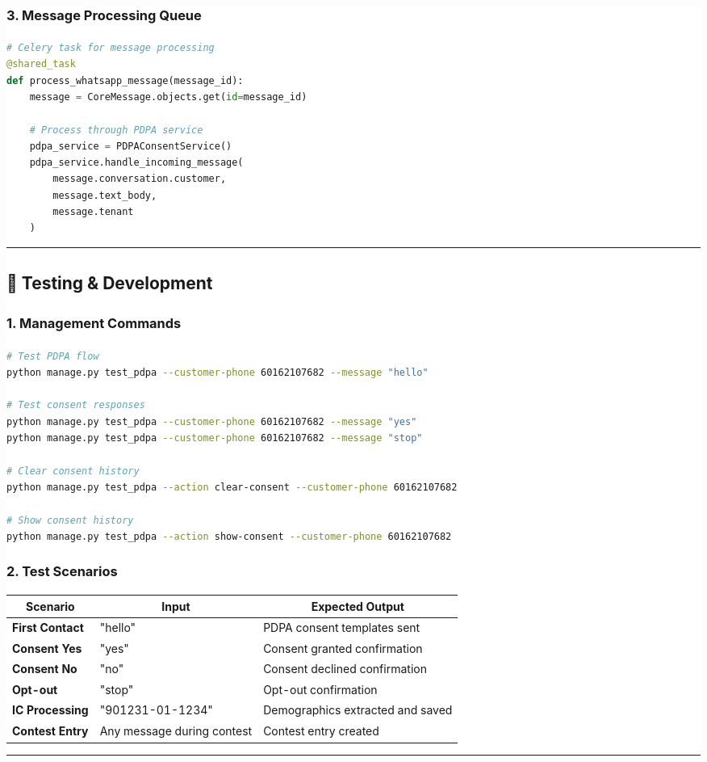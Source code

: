### 3. Message Processing Queue

```python
# Celery task for message processing
@shared_task
def process_whatsapp_message(message_id):
    message = CoreMessage.objects.get(id=message_id)
    
    # Process through PDPA service
    pdpa_service = PDPAConsentService()
    pdpa_service.handle_incoming_message(
        message.conversation.customer,
        message.text_body,
        message.tenant
    )
```

---

## 🧪 Testing & Development

### 1. Management Commands

```bash
# Test PDPA flow
python manage.py test_pdpa --customer-phone 60162107682 --message "hello"

# Test consent responses
python manage.py test_pdpa --customer-phone 60162107682 --message "yes"
python manage.py test_pdpa --customer-phone 60162107682 --message "stop"

# Clear consent history
python manage.py test_pdpa --action clear-consent --customer-phone 60162107682

# Show consent history
python manage.py test_pdpa --action show-consent --customer-phone 60162107682
```

### 2. Test Scenarios

| Scenario | Input | Expected Output |
|----------|-------|-----------------|
| **First Contact** | "hello" | PDPA consent templates sent |
| **Consent Yes** | "yes" | Consent granted confirmation |
| **Consent No** | "no" | Consent declined confirmation |
| **Opt-out** | "stop" | Opt-out confirmation |
| **IC Processing** | "901231-01-1234" | Demographics extracted and saved |
| **Contest Entry** | Any message during contest | Contest entry created |

---